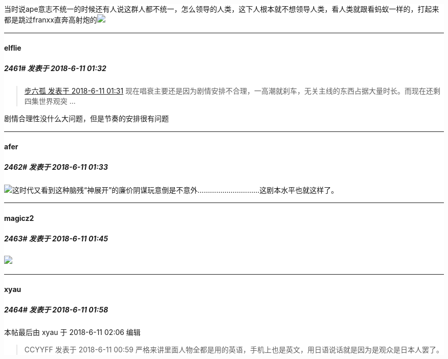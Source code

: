 


当时说ape意志不统一的时候还有人说这群人都不统一，怎么领导的人类，这下人根本就不想领导人类，看人类就跟看蚂蚁一样的，打起来都是跳过franxx直奔高射炮的<img src="https://static.saraba1st.com/image/smiley/face2017/037.png" referrerpolicy="no-referrer">







*****

####  elflie  
##### 2461#       发表于 2018-6-11 01:32


<blockquote><a href="httphttps://bbs.saraba1st.com/2b/forum.php?mod=redirect&amp;goto=findpost&amp;pid=39943257&amp;ptid=1706960" target="_blank">步六孤 发表于 2018-6-11 01:31</a>
现在唱衰主要还是因为剧情安排不合理，一高潮就刹车，无关主线的东西占据大量时长。而现在还剩四集世界观突 ...</blockquote>
剧情合理性没什么大问题，但是节奏的安排很有问题







*****

####  afer  
##### 2462#       发表于 2018-6-11 01:33



<img src="https://static.saraba1st.com/image/smiley/face2017/067.png" referrerpolicy="no-referrer">这时代又看到这种脑残“神展开”的廉价阴谋玩意倒是不意外…………………………这剧本水平也就这样了。







*****

####  magicz2  
##### 2463#       发表于 2018-6-11 01:45



<img src="https://static.saraba1st.com/image/smiley/face2017/065.png" referrerpolicy="no-referrer">







*****

####  xyau  
##### 2464#       发表于 2018-6-11 01:58


 本帖最后由 xyau 于 2018-6-11 02:06 编辑 
<blockquote>CCYYFF 发表于 2018-6-11 00:59
严格来讲里面人物全都是用的英语，手机上也是英文，用日语说话就是因为是观众是日本人罢了。
